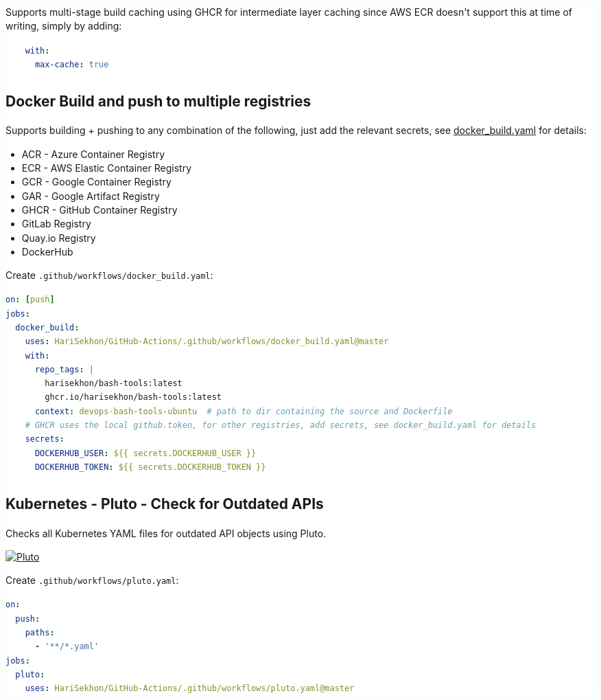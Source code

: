 Supports multi-stage build caching using GHCR for intermediate layer caching since AWS ECR doesn't support this at time of writing, simply by adding:

```yaml
    with:
      max-cache: true
```

## Docker Build and push to multiple registries

Supports building + pushing to any combination of the following, just add the relevant secrets, see [docker_build.yaml](https://github.com/HariSekhon/GitHub-Actions/blob/master/.github/workflows/docker_build.yaml) for details:

- ACR  - Azure Container Registry
- ECR  - AWS Elastic Container Registry
- GCR  - Google Container Registry
- GAR  - Google Artifact Registry
- GHCR - GitHub Container Registry
- GitLab Registry
- Quay.io Registry
- DockerHub

Create `.github/workflows/docker_build.yaml`:

```yaml
on: [push]
jobs:
  docker_build:
    uses: HariSekhon/GitHub-Actions/.github/workflows/docker_build.yaml@master
    with:
      repo_tags: |
        harisekhon/bash-tools:latest
        ghcr.io/harisekhon/bash-tools:latest
      context: devops-bash-tools-ubuntu  # path to dir containing the source and Dockerfile
    # GHCR uses the local github.token, for other registries, add secrets, see docker_build.yaml for details
    secrets:
      DOCKERHUB_USER: ${{ secrets.DOCKERHUB_USER }}
      DOCKERHUB_TOKEN: ${{ secrets.DOCKERHUB_TOKEN }}
```

## Kubernetes - Pluto - Check for Outdated APIs

Checks all Kubernetes YAML files for outdated API objects using Pluto.

[![Pluto](https://github.com/HariSekhon/Kubernetes-configs/actions/workflows/pluto.yaml/badge.svg)](https://github.com/HariSekhon/Kubernetes-configs/actions/workflows/pluto.yaml)

Create `.github/workflows/pluto.yaml`:

```yaml
on:
  push:
    paths:
      - '**/*.yaml'
jobs:
  pluto:
    uses: HariSekhon/GitHub-Actions/.github/workflows/pluto.yaml@master
```
